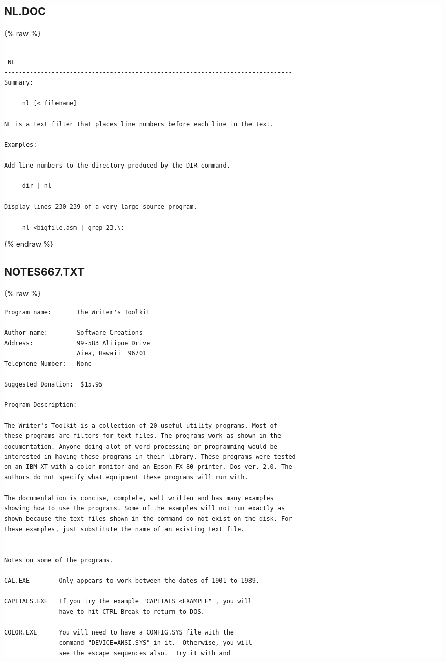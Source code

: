 ## NL.DOC

{% raw %}
```
-------------------------------------------------------------------------------
 NL
-------------------------------------------------------------------------------
Summary:

     nl [< filename] 

NL is a text filter that places line numbers before each line in the text.

Examples:

Add line numbers to the directory produced by the DIR command.

     dir | nl

Display lines 230-239 of a very large source program.

     nl <bigfile.asm | grep 23.\:
```
{% endraw %}

## NOTES667.TXT

{% raw %}
```
Program name:       The Writer's Toolkit
 
Author name:        Software Creations
Address:            99-583 Aliipoe Drive
                    Aiea, Hawaii  96701
Telephone Number:   None
 
Suggested Donation:  $15.95
 
Program Description:
 
The Writer's Toolkit is a collection of 20 useful utility programs. Most of
these programs are filters for text files. The programs work as shown in the
documentation. Anyone doing alot of word processing or programming would be
interested in having these programs in their library. These programs were tested
on an IBM XT with a color monitor and an Epson FX-80 printer. Dos ver. 2.0. The
authors do not specify what equipment these programs will run with.
 
The documentation is concise, complete, well written and has many examples
showing how to use the programs. Some of the examples will not run exactly as
shown because the text files shown in the command do not exist on the disk. For
these examples, just substitute the name of an existing text file.
 
 
Notes on some of the programs.
 
CAL.EXE        Only appears to work between the dates of 1901 to 1989.
 
CAPITALS.EXE   If you try the example "CAPITALS <EXAMPLE" , you will
               have to hit CTRL-Break to return to DOS.
 
COLOR.EXE      You will need to have a CONFIG.SYS file with the
               command "DEVICE=ANSI.SYS" in it.  Otherwise, you will
               see the escape sequences also.  Try it with and
```